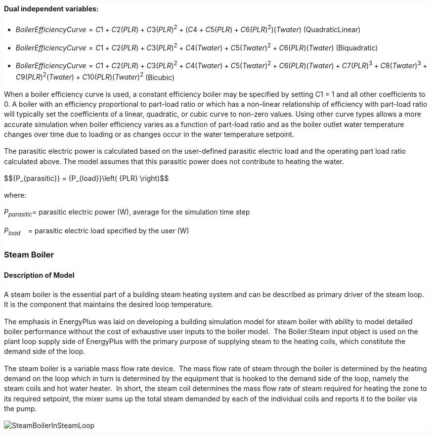 #### Dual independent variables:

* <span>$BoilerEfficiencyCurve = C1 + C2\left( {PLR} \right) + C3{\left( {PLR} \right)^2} + \left( {C4 + C5\left( {PLR} \right) + C6{{\left( {PLR} \right)}^2}} \right)\left( {Twater} \right)$</span> (QuadraticLinear)

* <span>$BoilerEfficiencyCurve = C1 + C2\left( {PLR} \right) + C3{\left( {PLR} \right)^2} + C4\left( {Twater} \right) + C5{(Twater)^2} + C6(PLR)(Twater)$</span> (Biquadratic)

* <span>$BoilerEfficiencyCurve = C1 + C2\left( {PLR} \right) + C3{\left( {PLR} \right)^2} + C4\left( {Twater} \right) + C5{(Twater)^2} + C6\left( {PLR} \right)\left( {Twater} \right) + C7{(PLR)^3} + C8{(Twater)^3} + C9{\left( {PLR} \right)^2}\left( {Twater} \right) + C10\left( {PLR} \right){(Twater)^2}$</span> (Bicubic)

When a boiler efficiency curve is used, a constant efficiency boiler may be specified by setting C1 = 1 and all other coefficients to 0. A boiler with an efficiency proportional to part-load ratio or which has a non-linear relationship of efficiency with part-load ratio will typically set the coefficients of a linear, quadratic, or cubic curve to non-zero values. Using other curve types allows a more accurate simulation when boiler efficiency varies as a function of part-load ratio and as the boiler outlet water temperature changes over time due to loading or as changes occur in the water temperature setpoint.

The parasitic electric power is calculated based on the user-defined parasitic electric load and the operating part load ratio calculated above. The model assumes that this parasitic power does not contribute to heating the water.

<div>$${P_{parasitic}} = {P_{load}}\left( {PLR} \right)$$</div>

where:

<span>${P_{parasitic}}$</span>= parasitic electric power (W), average for the simulation time step

<span>${P_{load}}$</span>    = parasitic electric load specified by the user (W)

### Steam Boiler

#### Description of Model

A steam boiler is the essential part of a building steam heating system and can be described as primary driver of the steam loop.  It is the component that maintains the desired loop temperature.

The emphasis in EnergyPlus was laid on developing a building simulation model for steam boiler with ability to model detailed boiler performance without the cost of exhaustive user inputs to the boiler model.  The Boiler:Steam input object is used on the plant loop supply side of EnergyPlus with the primary purpose of supplying steam to the heating coils, which constitute the demand side of the loop.

The steam boiler is a variable mass flow rate device.  The mass flow rate of steam through the boiler is determined by the heating demand on the loop which in turn is determined by the equipment that is hooked to the demand side of the loop, namely the steam coils and hot water heater.  In short, the steam coil determines the mass flow rate of steam required for heating the zone to its required setpoint, the mixer sums up the total steam demanded by each of the individual coils and reports it to the boiler via the pump.

![SteamBoilerInSteamLoop](EngineeringReference/media/image2932.png)
